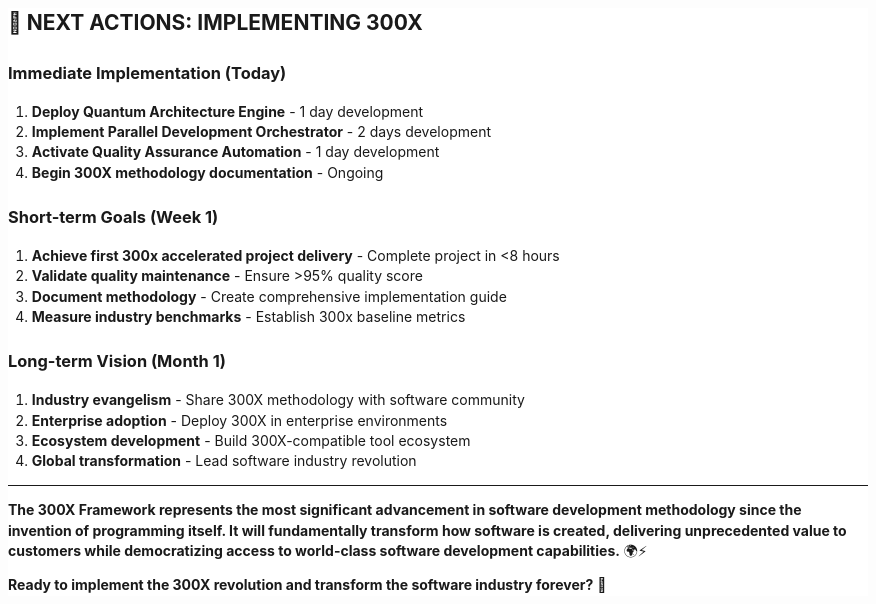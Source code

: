 
## 🚀 **NEXT ACTIONS: IMPLEMENTING 300X**

### **Immediate Implementation (Today)**
1. **Deploy Quantum Architecture Engine** - 1 day development
2. **Implement Parallel Development Orchestrator** - 2 days development  
3. **Activate Quality Assurance Automation** - 1 day development
4. **Begin 300X methodology documentation** - Ongoing

### **Short-term Goals (Week 1)**
1. **Achieve first 300x accelerated project delivery** - Complete project in <8 hours
2. **Validate quality maintenance** - Ensure >95% quality score
3. **Document methodology** - Create comprehensive implementation guide
4. **Measure industry benchmarks** - Establish 300x baseline metrics

### **Long-term Vision (Month 1)**
1. **Industry evangelism** - Share 300X methodology with software community
2. **Enterprise adoption** - Deploy 300X in enterprise environments
3. **Ecosystem development** - Build 300X-compatible tool ecosystem
4. **Global transformation** - Lead software industry revolution

---

**The 300X Framework represents the most significant advancement in software development methodology since the invention of programming itself. It will fundamentally transform how software is created, delivering unprecedented value to customers while democratizing access to world-class software development capabilities.** 🌍⚡

**Ready to implement the 300X revolution and transform the software industry forever?** 🚀